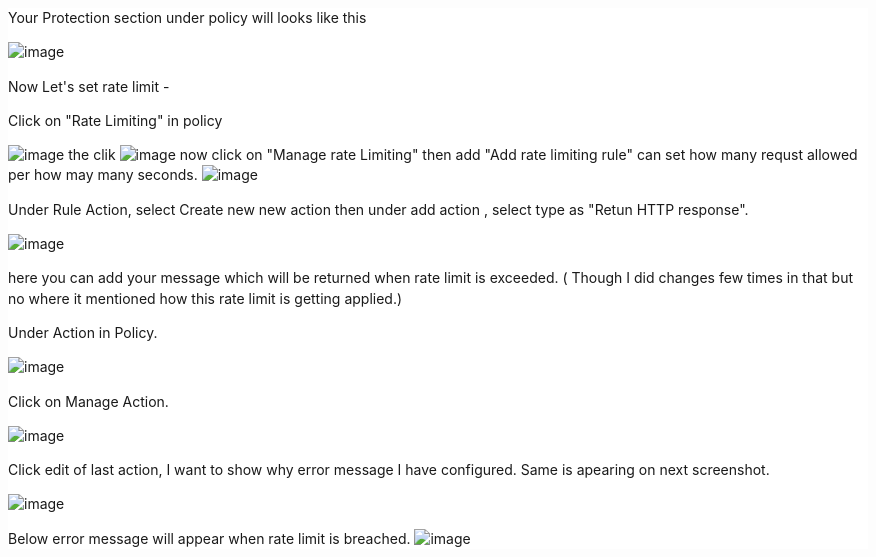 Your Protection section under policy will looks like this 

<img width="1214" alt="image" src="https://github.com/user-attachments/assets/06fb474d-71a0-40a0-8640-0e452a82ca87">

Now Let's set rate limit -


Click on "Rate Limiting" in policy


<img width="1641" alt="image" src="https://github.com/user-attachments/assets/6ede5bb7-098e-4b42-ba5f-40af86cf8512">
 the clik


<img width="1622" alt="image" src="https://github.com/user-attachments/assets/8e6f1fcf-f03e-451d-8207-6ebb0ddc943c">
now click on "Manage rate Limiting" then add "Add rate limiting rule"
can set how many requst allowed per how may many seconds.


<img width="1642" alt="image" src="https://github.com/user-attachments/assets/3fdf36d6-9fad-40d2-9553-9854909fc989">

Under Rule Action, select Create new  new action then under add action , select type as "Retun HTTP response".

<img width="1621" alt="image" src="https://github.com/user-attachments/assets/6544167c-db5a-4607-a768-f67c0af93866">

here you can add your message which will be returned when rate limit is exceeded. ( Though I did changes few times in that but no where it mentioned how this rate limit is getting applied.)

Under Action in Policy.

<img width="1626" alt="image" src="https://github.com/user-attachments/assets/9059bf85-2f8f-4dd8-bcab-32c3a41b699c">

Click on Manage Action. 

<img width="1221" alt="image" src="https://github.com/user-attachments/assets/61000332-f009-4d0c-9a2e-61388ff23b90">

Click edit of last action, I want to show why error message I have configured. Same is apearing on next screenshot.

<img width="1624" alt="image" src="https://github.com/user-attachments/assets/08ae7d9c-edbb-42d8-89fa-7a7462a00cb3">


Below error message will appear when rate limit is breached.
<img width="1239" alt="image" src="https://github.com/user-attachments/assets/49da3ac3-1b70-4604-b6a8-be514d2504b9">


















